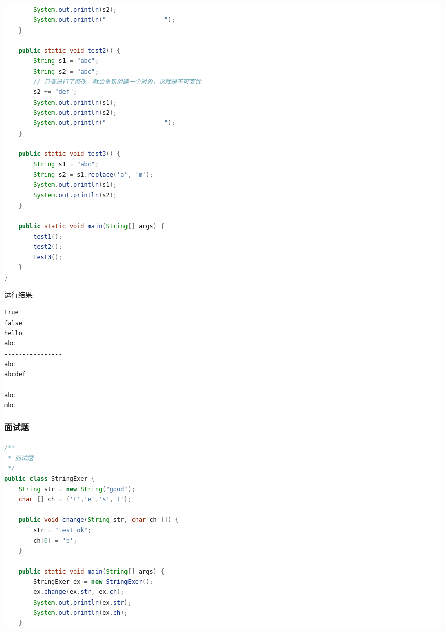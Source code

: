 ```java
        System.out.println(s2);
        System.out.println("----------------");
    }

    public static void test2() {
        String s1 = "abc";
        String s2 = "abc";
        // 只要进行了修改，就会重新创建一个对象，这就是不可变性
        s2 += "def";
        System.out.println(s1);
        System.out.println(s2);
        System.out.println("----------------");
    }

    public static void test3() {
        String s1 = "abc";
        String s2 = s1.replace('a', 'm');
        System.out.println(s1);
        System.out.println(s2);
    }

    public static void main(String[] args) {
        test1();
        test2();
        test3();
    }
}
```

运行结果

```
true
false
hello
abc
----------------
abc
abcdef
----------------
abc
mbc
```

### 面试题

```java
/**
 * 面试题
 */
public class StringExer {
    String str = new String("good");
    char [] ch = {'t','e','s','t'};

    public void change(String str, char ch []) {
        str = "test ok";
        ch[0] = 'b';
    }

    public static void main(String[] args) {
        StringExer ex = new StringExer();
        ex.change(ex.str, ex.ch);
        System.out.println(ex.str);
        System.out.println(ex.ch);
    }
```